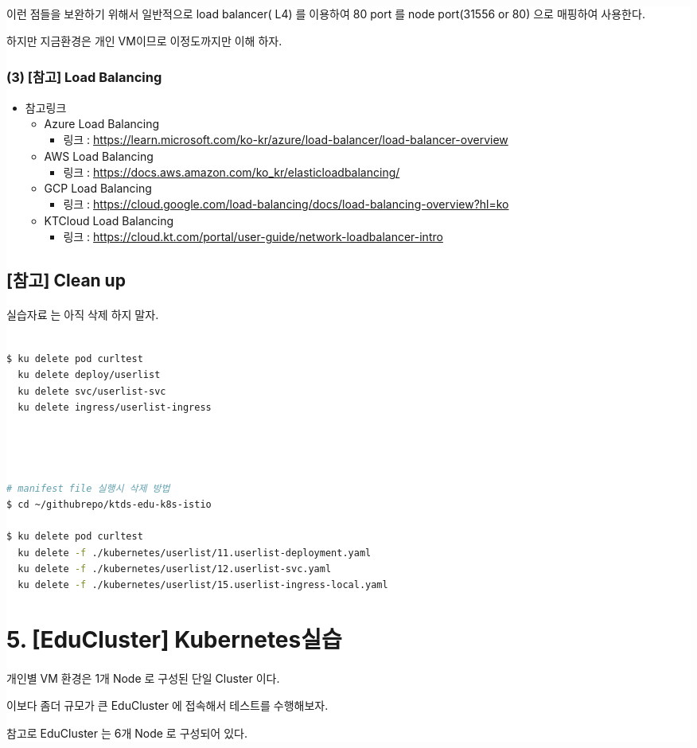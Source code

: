 이런 점들을 보완하기 위해서 일반적으로 load balancer( L4) 를 이용하여 80 port 를 node port(31556 or 80) 으로 매핑하여 사용한다.

하지만 지금환경은 개인 VM이므로 이정도까지만 이해 하자.



### (3) [참고] Load Balancing

- 참고링크
  - Azure Load Balancing
    - 링크 : https://learn.microsoft.com/ko-kr/azure/load-balancer/load-balancer-overview
  - AWS Load Balancing
    - 링크 : https://docs.aws.amazon.com/ko_kr/elasticloadbalancing/
  - GCP Load Balancing
    - 링크 : https://cloud.google.com/load-balancing/docs/load-balancing-overview?hl=ko
  - KTCloud Load Balancing
    - 링크 : https://cloud.kt.com/portal/user-guide/network-loadbalancer-intro
  



## [참고] Clean up

실습자료 는 아직 삭제 하지 말자.

```sh

$ ku delete pod curltest
  ku delete deploy/userlist
  ku delete svc/userlist-svc
  ku delete ingress/userlist-ingress
  



# manifest file 실행시 삭제 방법
$ cd ~/githubrepo/ktds-edu-k8s-istio

$ ku delete pod curltest
  ku delete -f ./kubernetes/userlist/11.userlist-deployment.yaml
  ku delete -f ./kubernetes/userlist/12.userlist-svc.yaml
  ku delete -f ./kubernetes/userlist/15.userlist-ingress-local.yaml
```





# 5. [EduCluster] Kubernetes실습



개인별 VM 환경은 1개 Node 로 구성된 단일 Cluster 이다.

이보다 좀더 규모가 큰 EduCluster 에 접속해서 테스트를 수행해보자.

참고로 EduCluster 는 6개 Node 로 구성되어 있다.
